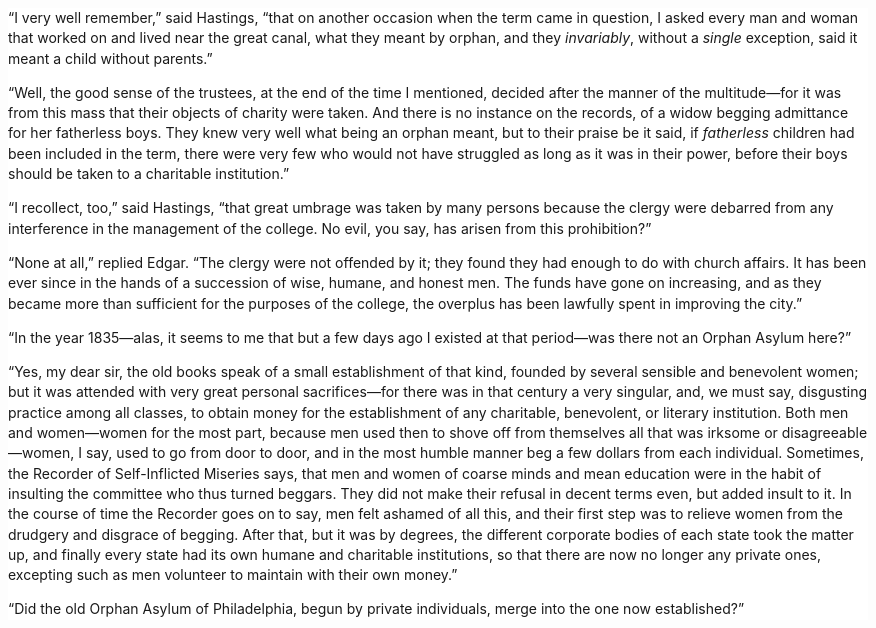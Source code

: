 “I very well remember,” said Hastings, “that on another occasion when
the term came in question, I asked every man and woman that worked on
and lived near the great canal, what they meant by orphan, and they
*invariably*, without a *single* exception, said it meant a child
without parents.”

“Well, the good sense of the trustees, at the end of the time I
mentioned, decided after the manner of the multitude—for it was from
this mass that their objects of charity were taken. And there is no
instance on the records, of a widow begging admittance for her
fatherless boys. They knew very well what being an orphan meant, but to
their praise be it said, if *fatherless* children had been included in
the term, there were very few who would not have struggled as long as it
was in their power, before their boys should be taken to a charitable
institution.”

“I recollect, too,” said Hastings, “that great umbrage was taken by many
persons because the clergy were debarred from any interference in the
management of the college. No evil, you say, has arisen from this
prohibition?”

“None at all,” replied Edgar. “The clergy were not offended by it; they
found they had enough to do with church affairs. It has been ever since
in the hands of a succession of wise, humane, and honest men. The funds
have gone on increasing, and as they became more than sufficient for the
purposes of the college, the overplus has been lawfully spent in
improving the city.”

“In the year 1835—alas, it seems to me that but a few days ago I
existed at that period—was there not an Orphan Asylum here?”

“Yes, my dear sir, the old books speak of a small establishment of that
kind, founded by several sensible and benevolent women; but it was
attended with very great personal sacrifices—for there was in that
century a very singular, and, we must say, disgusting practice among all
classes, to obtain money for the establishment of any charitable,
benevolent, or literary institution. Both men and women—women for the
most part, because men used then to shove off from themselves all that
was irksome or disagreeable—women, I say, used to go from door to
door, and in the most humble manner beg a few dollars from each
individual. Sometimes, the Recorder of Self-Inflicted Miseries says,
that men and women of coarse minds and mean education were in the habit
of insulting the committee who thus turned beggars. They did not make
their refusal in decent terms even, but added insult to it. In the
course of time the Recorder goes on to say, men felt ashamed of all
this, and their first step was to relieve women from the drudgery and
disgrace of begging. After that, but it was by degrees, the different
corporate bodies of each state took the matter up, and finally every
state had its own humane and charitable institutions, so that there are
now no longer any private ones, excepting such as men volunteer to
maintain with their own money.”

“Did the old Orphan Asylum of Philadelphia, begun by private
individuals, merge into the one now established?”
